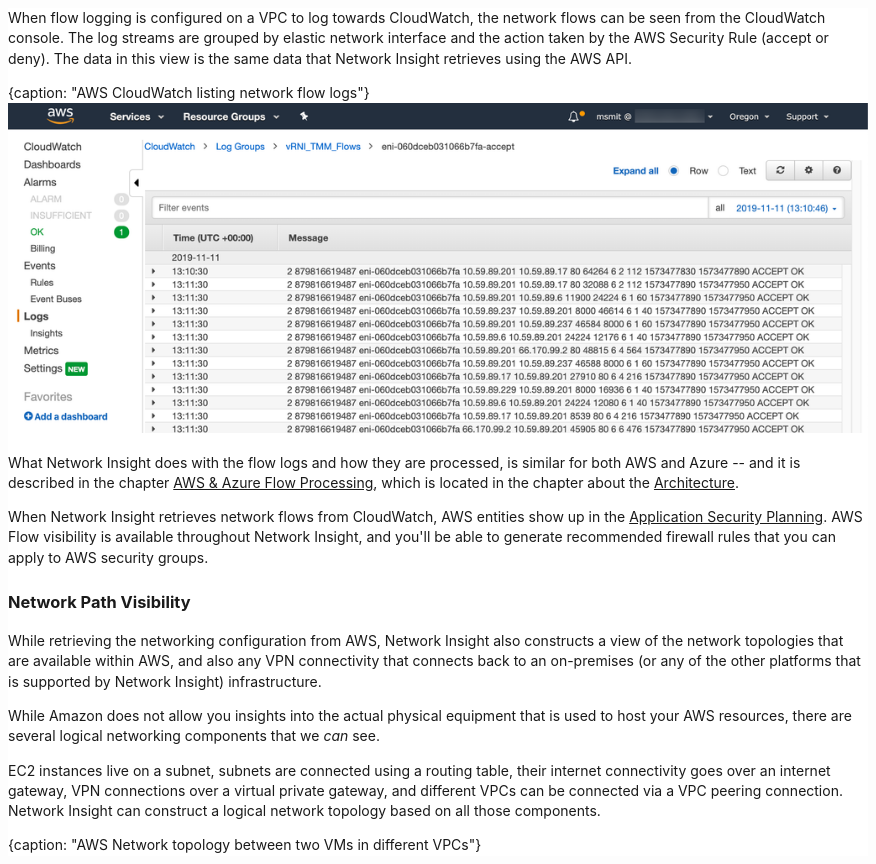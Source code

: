 When flow logging is configured on a VPC to log towards CloudWatch, the network flows can be seen from the CloudWatch console. The log streams are grouped by elastic network interface and the action taken by the AWS Security Rule (accept or deny). The data in this view is the same data that Network Insight retrieves using the AWS API.

{caption: "AWS CloudWatch listing network flow logs"}
![](resources/images/ch-5/aws-cloudwatch-logs.png)

What Network Insight does with the flow logs and how they are processed, is similar for both AWS and Azure -- and it is described in the chapter [AWS & Azure Flow Processing](#ch-aws-azure-flow-processing), which is located in the chapter about the [Architecture](#ch-architecture).

When Network Insight retrieves network flows from CloudWatch, AWS entities show up in the [Application Security Planning](#ch-application-security-planning). AWS Flow visibility is available throughout Network Insight, and you'll be able to generate recommended firewall rules that you can apply to AWS security groups.

### Network Path Visibility

While retrieving the networking configuration from AWS, Network Insight also constructs a view of the network topologies that are available within AWS, and also any VPN connectivity that connects back to an on-premises (or any of the other platforms that is supported by Network Insight) infrastructure.

While Amazon does not allow you insights into the actual physical equipment that is used to host your AWS resources, there are several logical networking components that we *can* see.

EC2 instances live on a subnet, subnets are connected using a routing table, their internet connectivity goes over an internet gateway, VPN connections over a virtual private gateway, and different VPCs can be connected via a VPC peering connection. Network Insight can construct a logical network topology based on all those components.

{caption: "AWS Network topology between two VMs in different VPCs"}